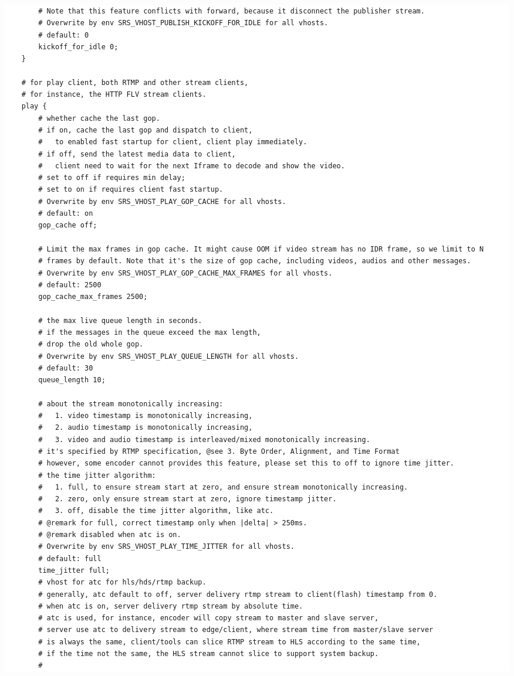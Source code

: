 ```nginx
        # Note that this feature conflicts with forward, because it disconnect the publisher stream.
        # Overwrite by env SRS_VHOST_PUBLISH_KICKOFF_FOR_IDLE for all vhosts.
        # default: 0
        kickoff_for_idle 0;
    }
    
    # for play client, both RTMP and other stream clients,
    # for instance, the HTTP FLV stream clients.
    play {
        # whether cache the last gop.
        # if on, cache the last gop and dispatch to client,
        #   to enabled fast startup for client, client play immediately.
        # if off, send the latest media data to client,
        #   client need to wait for the next Iframe to decode and show the video.
        # set to off if requires min delay;
        # set to on if requires client fast startup.
        # Overwrite by env SRS_VHOST_PLAY_GOP_CACHE for all vhosts.
        # default: on
        gop_cache off;

        # Limit the max frames in gop cache. It might cause OOM if video stream has no IDR frame, so we limit to N
        # frames by default. Note that it's the size of gop cache, including videos, audios and other messages.
        # Overwrite by env SRS_VHOST_PLAY_GOP_CACHE_MAX_FRAMES for all vhosts.
        # default: 2500
        gop_cache_max_frames 2500;

        # the max live queue length in seconds.
        # if the messages in the queue exceed the max length,
        # drop the old whole gop.
        # Overwrite by env SRS_VHOST_PLAY_QUEUE_LENGTH for all vhosts.
        # default: 30
        queue_length 10;

        # about the stream monotonically increasing:
        #   1. video timestamp is monotonically increasing,
        #   2. audio timestamp is monotonically increasing,
        #   3. video and audio timestamp is interleaved/mixed monotonically increasing.
        # it's specified by RTMP specification, @see 3. Byte Order, Alignment, and Time Format
        # however, some encoder cannot provides this feature, please set this to off to ignore time jitter.
        # the time jitter algorithm:
        #   1. full, to ensure stream start at zero, and ensure stream monotonically increasing.
        #   2. zero, only ensure stream start at zero, ignore timestamp jitter.
        #   3. off, disable the time jitter algorithm, like atc.
        # @remark for full, correct timestamp only when |delta| > 250ms.
        # @remark disabled when atc is on.
        # Overwrite by env SRS_VHOST_PLAY_TIME_JITTER for all vhosts.
        # default: full
        time_jitter full;
        # vhost for atc for hls/hds/rtmp backup.
        # generally, atc default to off, server delivery rtmp stream to client(flash) timestamp from 0.
        # when atc is on, server delivery rtmp stream by absolute time.
        # atc is used, for instance, encoder will copy stream to master and slave server,
        # server use atc to delivery stream to edge/client, where stream time from master/slave server
        # is always the same, client/tools can slice RTMP stream to HLS according to the same time,
        # if the time not the same, the HLS stream cannot slice to support system backup.
        #
```
